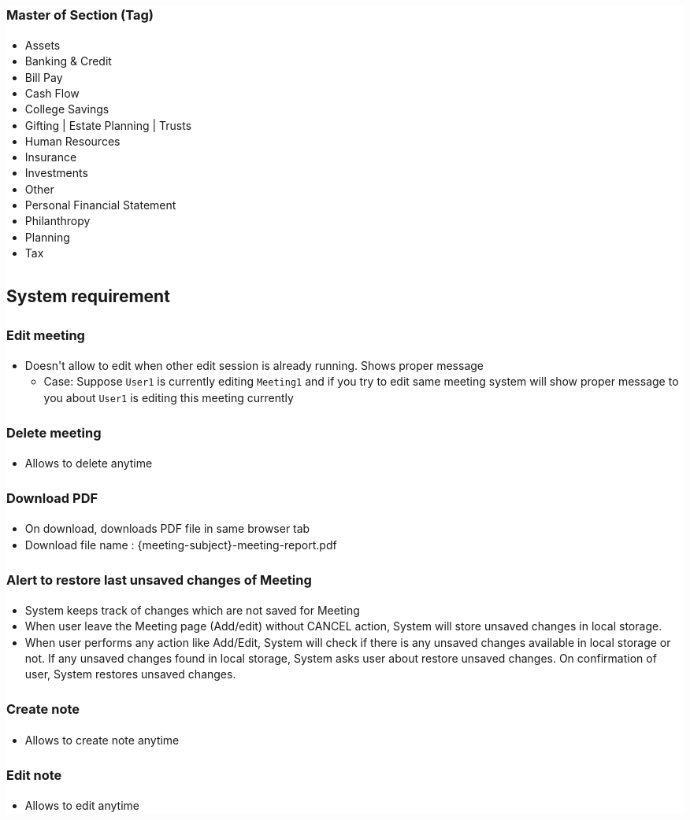 

### Master of Section (Tag)

- Assets
- Banking & Credit
- Bill Pay
- Cash Flow
- College Savings
- Gifting | Estate Planning | Trusts
- Human Resources
- Insurance
- Investments
- Other
- Personal Financial Statement
- Philanthropy
- Planning
- Tax

## System requirement

### Edit meeting

- Doesn't allow to edit when other edit session is already running. Shows proper message
  - Case: Suppose `User1` is currently editing `Meeting1` and if you try to edit same meeting system will show proper message to you about `User1` is editing  this meeting currently

### Delete meeting

- Allows to delete anytime

### Download PDF

- On download, downloads PDF file in same browser tab
- Download file name : {meeting-subject}-meeting-report.pdf

### Alert to restore last unsaved changes of Meeting

- System keeps track of changes which are not saved for Meeting
- When user leave the Meeting  page (Add/edit)  without CANCEL action, System will store unsaved changes in local storage. 
- When user performs any action like Add/Edit, System will check if there is any unsaved changes available in local storage or not. If any unsaved changes found in local storage, System asks user about restore unsaved changes. On confirmation of user, System restores unsaved changes.

### Create note

- Allows to create note anytime

### Edit note

- Allows to edit anytime
